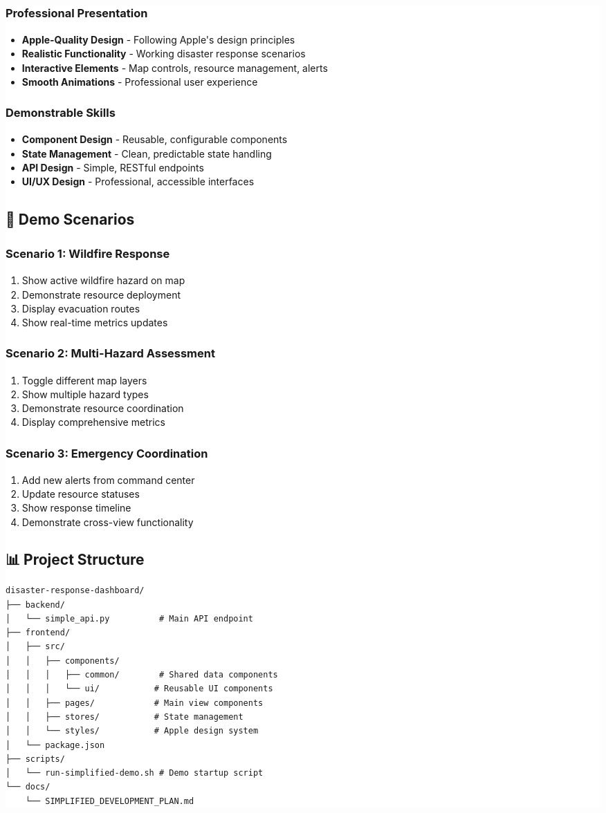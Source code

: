 ### **Professional Presentation**
- **Apple-Quality Design** - Following Apple's design principles
- **Realistic Functionality** - Working disaster response scenarios
- **Interactive Elements** - Map controls, resource management, alerts
- **Smooth Animations** - Professional user experience

### **Demonstrable Skills**
- **Component Design** - Reusable, configurable components
- **State Management** - Clean, predictable state handling
- **API Design** - Simple, RESTful endpoints
- **UI/UX Design** - Professional, accessible interfaces

## 🎯 **Demo Scenarios**

### **Scenario 1: Wildfire Response**
1. Show active wildfire hazard on map
2. Demonstrate resource deployment
3. Display evacuation routes
4. Show real-time metrics updates

### **Scenario 2: Multi-Hazard Assessment**
1. Toggle different map layers
2. Show multiple hazard types
3. Demonstrate resource coordination
4. Display comprehensive metrics

### **Scenario 3: Emergency Coordination**
1. Add new alerts from command center
2. Update resource statuses
3. Show response timeline
4. Demonstrate cross-view functionality

## 📊 **Project Structure**

```
disaster-response-dashboard/
├── backend/
│   └── simple_api.py          # Main API endpoint
├── frontend/
│   ├── src/
│   │   ├── components/
│   │   │   ├── common/        # Shared data components
│   │   │   └── ui/           # Reusable UI components
│   │   ├── pages/            # Main view components
│   │   ├── stores/           # State management
│   │   └── styles/           # Apple design system
│   └── package.json
├── scripts/
│   └── run-simplified-demo.sh # Demo startup script
└── docs/
    └── SIMPLIFIED_DEVELOPMENT_PLAN.md
```
